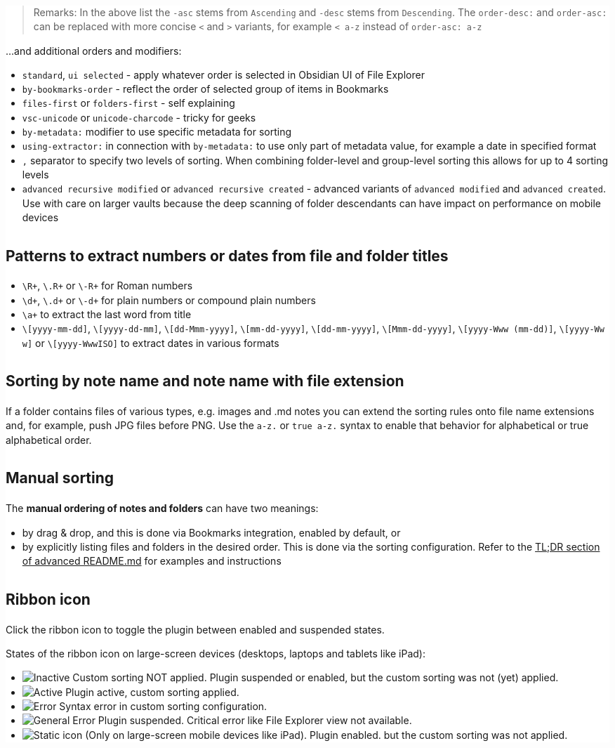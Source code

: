 > Remarks:
> In the above list the `-asc` stems from `Ascending` and `-desc` stems from `Descending`.
> The `order-desc:` and `order-asc:` can be replaced with more concise `<` and `>` variants, for example `< a-z` instead of `order-asc: a-z`

...and additional orders and modifiers:
- `standard`, `ui selected` - apply whatever order is selected in Obsidian UI of File Explorer
- `by-bookmarks-order` - reflect the order of selected group of items in Bookmarks
- `files-first` or `folders-first` - self explaining
- `vsc-unicode` or `unicode-charcode` - tricky for geeks
- `by-metadata:` modifier to use specific metadata for sorting
- `using-extractor:` in connection with `by-metadata:` to use only part of metadata value, for example a date in specified format
- `,` separator to specify two levels of sorting. When combining folder-level and group-level sorting this allows for up to 4 sorting levels
- `advanced recursive modified` or `advanced recursive created` - advanced variants of `advanced modified` and `advanced created`. 
  Use with care on larger vaults because the deep scanning of folder descendants can have impact on performance on mobile devices

## Patterns to extract numbers or dates from file and folder titles

- `\R+`, `\.R+` or `\-R+` for Roman numbers
- `\d+`, `\.d+` or `\-d+` for plain numbers or compound plain numbers
- `\a+` to extract the last word from title
- `\[yyyy-mm-dd]`, `\[yyyy-dd-mm]`, `\[dd-Mmm-yyyy]`, `\[mm-dd-yyyy]`, `\[dd-mm-yyyy]`, `\[Mmm-dd-yyyy]`, `\[yyyy-Www (mm-dd)]`, `\[yyyy-Www]` or `\[yyyy-WwwISO]` to extract dates in various formats

## Sorting by note name and note name with file extension

If a folder contains files of various types, e.g. images and .md notes you can extend
the sorting rules onto file name extensions and, for example, push JPG files before PNG.
Use the `a-z.` or `true a-z.` syntax to enable that behavior for alphabetical or true alphabetical order.

## Manual sorting

The **manual ordering of notes and folders** can have two meanings:
- by drag & drop, and this is done via Bookmarks integration, enabled by default, or
- by explicitly listing files and folders in the desired order. This is done via the sorting configuration.
Refer to the [TL;DR section of advanced README.md](https://github.com/SebastianMC/obsidian-custom-sort/blob/master/docs/advanced-README.md#tldr-usage) for examples and instructions

## Ribbon icon

Click the ribbon icon to toggle the plugin between enabled and suspended states.

States of the ribbon icon on large-screen devices (desktops, laptops and tablets like iPad):

- ![Inactive](https://raw.githubusercontent.com/SebastianMC/obsidian-custom-sort/master/docs/icons/icon-inactive.png) Custom sorting NOT applied. Plugin suspended or enabled, but the custom sorting was not (yet) applied.
- ![Active](https://raw.githubusercontent.com/SebastianMC/obsidian-custom-sort/master/docs/icons/icon-active.png) Plugin active, custom sorting applied.
- ![Error](https://raw.githubusercontent.com/SebastianMC/obsidian-custom-sort/master/docs/icons/icon-error.png) Syntax error in custom sorting configuration.
- ![General Error](https://raw.githubusercontent.com/SebastianMC/obsidian-custom-sort/master/docs/icons/icon-general-error.png) Plugin suspended. Critical error like File Explorer view not available.
- ![Static icon](https://raw.githubusercontent.com/SebastianMC/obsidian-custom-sort/master/docs/icons/icon-mobile-initial.png) (Only on large-screen mobile devices like iPad). 
  Plugin enabled. but the custom sorting was not applied.

